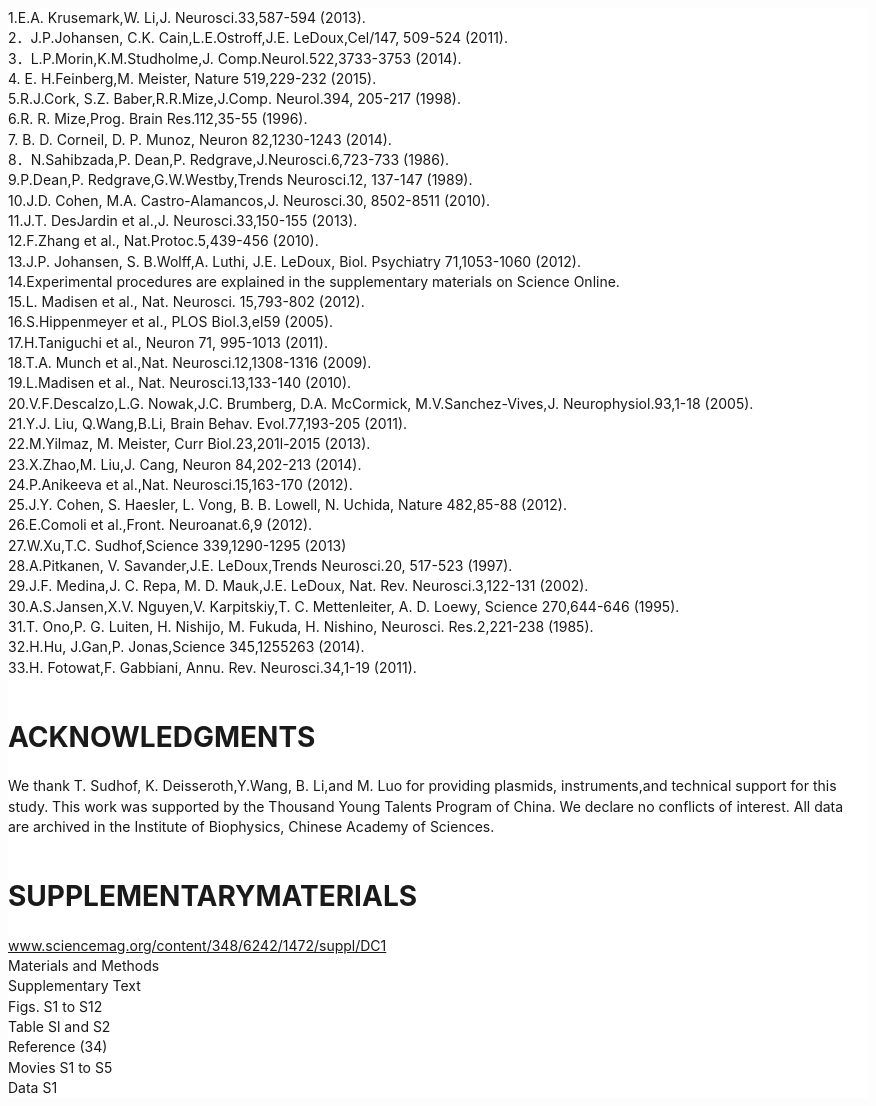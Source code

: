 1.E.A. Krusemark,W. Li,J. Neurosci.33,587-594 (2013).   
2．J.P.Johansen, C.K. Cain,L.E.Ostroff,J.E. LeDoux,Cel/147, 509-524 (2011).   
3．L.P.Morin,K.M.Studholme,J. Comp.Neurol.522,3733-3753 (2014).   
4. E. H.Feinberg,M. Meister, Nature 519,229-232 (2015).   
5.R.J.Cork, S.Z. Baber,R.R.Mize,J.Comp. Neurol.394, 205-217 (1998).   
6.R. R. Mize,Prog. Brain Res.112,35-55 (1996).   
7. B. D. Corneil, D. P. Munoz, Neuron 82,1230-1243 (2014).   
8．N.Sahibzada,P. Dean,P. Redgrave,J.Neurosci.6,723-733 (1986).   
9.P.Dean,P. Redgrave,G.W.Westby,Trends Neurosci.12, 137-147 (1989).   
10.J.D. Cohen, M.A. Castro-Alamancos,J. Neurosci.30, 8502-8511 (2010).   
11.J.T. DesJardin et al.,J. Neurosci.33,150-155 (2013).   
12.F.Zhang et al., Nat.Protoc.5,439-456 (2010).   
13.J.P. Johansen, S. B.Wolff,A. Luthi, J.E. LeDoux, Biol. Psychiatry 71,1053-1060 (2012).   
14.Experimental procedures are explained in the supplementary materials on Science Online.   
15.L. Madisen et al., Nat. Neurosci. 15,793-802 (2012).   
16.S.Hippenmeyer et al., PLOS Biol.3,el59 (2005).   
17.H.Taniguchi et al., Neuron 71, 995-1013 (2011).   
18.T.A. Munch et al.,Nat. Neurosci.12,1308-1316 (2009).   
19.L.Madisen et al., Nat. Neurosci.13,133-140 (2010).   
20.V.F.Descalzo,L.G. Nowak,J.C. Brumberg, D.A. McCormick, M.V.Sanchez-Vives,J. Neurophysiol.93,1-18 (2005).   
21.Y.J. Liu, Q.Wang,B.Li, Brain Behav. Evol.77,193-205 (2011).   
22.M.Yilmaz, M. Meister, Curr Biol.23,201l-2015 (2013).   
23.X.Zhao,M. Liu,J. Cang, Neuron 84,202-213 (2014).   
24.P.Anikeeva et al.,Nat. Neurosci.15,163-170 (2012).   
25.J.Y. Cohen, S. Haesler, L. Vong, B. B. Lowell, N. Uchida, Nature 482,85-88 (2012).   
26.E.Comoli et al.,Front. Neuroanat.6,9 (2012).   
27.W.Xu,T.C. Sudhof,Science 339,1290-1295 (2013)   
28.A.Pitkanen, V. Savander,J.E. LeDoux,Trends Neurosci.20, 517-523 (1997).   
29.J.F. Medina,J. C. Repa, M. D. Mauk,J.E. LeDoux, Nat. Rev. Neurosci.3,122-131 (2002).   
30.A.S.Jansen,X.V. Nguyen,V. Karpitskiy,T. C. Mettenleiter, A. D. Loewy, Science 270,644-646 (1995).   
31.T. Ono,P. G. Luiten, H. Nishijo, M. Fukuda, H. Nishino, Neurosci. Res.2,221-238 (1985).   
32.H.Hu, J.Gan,P. Jonas,Science 345,1255263 (2014).   
33.H. Fotowat,F. Gabbiani, Annu. Rev. Neurosci.34,1-19 (2011).

# ACKNOWLEDGMENTS

We thank T. Sudhof, K. Deisseroth,Y.Wang, B. Li,and M. Luo for providing plasmids, instruments,and technical support for this study. This work was supported by the Thousand Young Talents Program of China. We declare no conflicts of interest. All data are archived in the Institute of Biophysics, Chinese Academy of Sciences.

# SUPPLEMENTARYMATERIALS

www.sciencemag.org/content/348/6242/1472/suppl/DC1   
Materials and Methods   
Supplementary Text   
Figs. S1 to S12   
Table Sl and S2   
Reference (34)   
Movies S1 to S5   
Data S1
